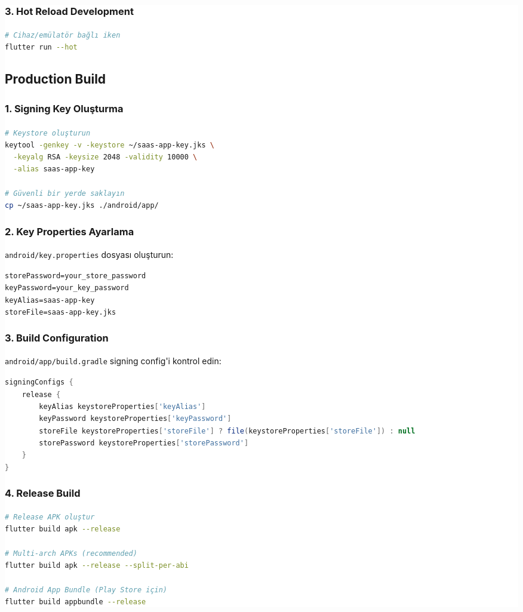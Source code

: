 ### 3. Hot Reload Development

```bash
# Cihaz/emülatör bağlı iken
flutter run --hot
```

## Production Build

### 1. Signing Key Oluşturma

```bash
# Keystore oluşturun
keytool -genkey -v -keystore ~/saas-app-key.jks \
  -keyalg RSA -keysize 2048 -validity 10000 \
  -alias saas-app-key

# Güvenli bir yerde saklayın
cp ~/saas-app-key.jks ./android/app/
```

### 2. Key Properties Ayarlama

`android/key.properties` dosyası oluşturun:

```properties
storePassword=your_store_password
keyPassword=your_key_password
keyAlias=saas-app-key
storeFile=saas-app-key.jks
```

### 3. Build Configuration

`android/app/build.gradle` signing config'i kontrol edin:

```gradle
signingConfigs {
    release {
        keyAlias keystoreProperties['keyAlias']
        keyPassword keystoreProperties['keyPassword']
        storeFile keystoreProperties['storeFile'] ? file(keystoreProperties['storeFile']) : null
        storePassword keystoreProperties['storePassword']
    }
}
```

### 4. Release Build

```bash
# Release APK oluştur
flutter build apk --release

# Multi-arch APKs (recommended)
flutter build apk --release --split-per-abi

# Android App Bundle (Play Store için)
flutter build appbundle --release
```
